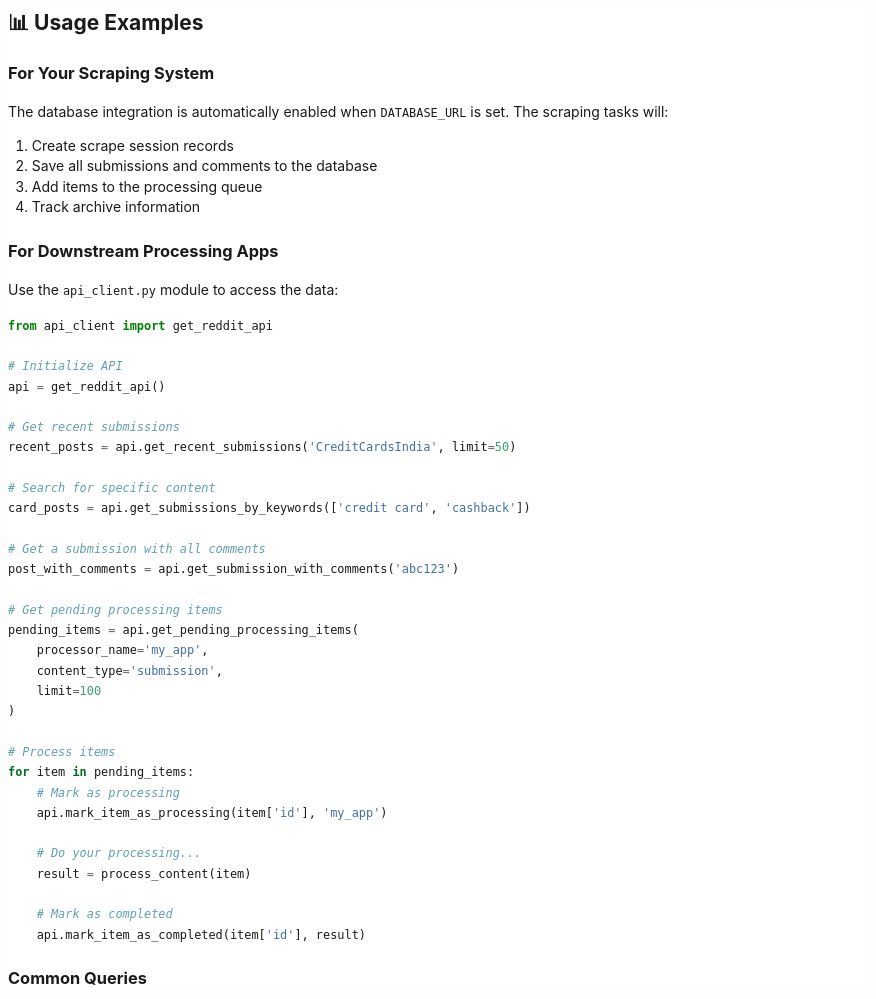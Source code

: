## 📊 Usage Examples

### For Your Scraping System

The database integration is automatically enabled when `DATABASE_URL` is set. The scraping tasks will:

1. Create scrape session records
2. Save all submissions and comments to the database
3. Add items to the processing queue
4. Track archive information

### For Downstream Processing Apps

Use the `api_client.py` module to access the data:

```python
from api_client import get_reddit_api

# Initialize API
api = get_reddit_api()

# Get recent submissions
recent_posts = api.get_recent_submissions('CreditCardsIndia', limit=50)

# Search for specific content
card_posts = api.get_submissions_by_keywords(['credit card', 'cashback'])

# Get a submission with all comments
post_with_comments = api.get_submission_with_comments('abc123')

# Get pending processing items
pending_items = api.get_pending_processing_items(
    processor_name='my_app',
    content_type='submission',
    limit=100
)

# Process items
for item in pending_items:
    # Mark as processing
    api.mark_item_as_processing(item['id'], 'my_app')
    
    # Do your processing...
    result = process_content(item)
    
    # Mark as completed
    api.mark_item_as_completed(item['id'], result)
```

### Common Queries
